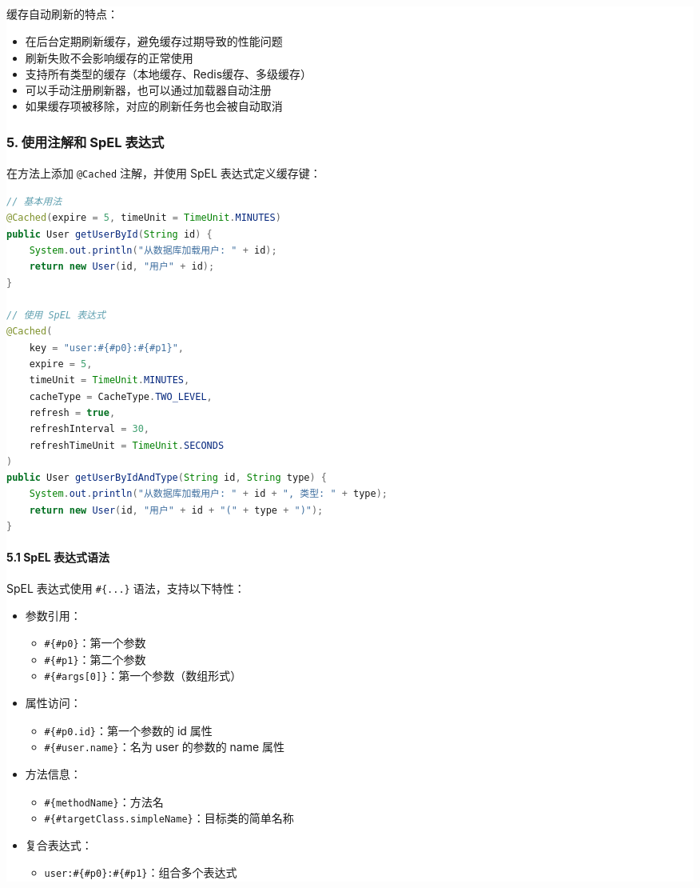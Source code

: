 缓存自动刷新的特点：
- 在后台定期刷新缓存，避免缓存过期导致的性能问题
- 刷新失败不会影响缓存的正常使用
- 支持所有类型的缓存（本地缓存、Redis缓存、多级缓存）
- 可以手动注册刷新器，也可以通过加载器自动注册
- 如果缓存项被移除，对应的刷新任务也会被自动取消

### 5. 使用注解和 SpEL 表达式

在方法上添加 `@Cached` 注解，并使用 SpEL 表达式定义缓存键：

```java
// 基本用法
@Cached(expire = 5, timeUnit = TimeUnit.MINUTES)
public User getUserById(String id) {
    System.out.println("从数据库加载用户: " + id);
    return new User(id, "用户" + id);
}

// 使用 SpEL 表达式
@Cached(
    key = "user:#{#p0}:#{#p1}", 
    expire = 5, 
    timeUnit = TimeUnit.MINUTES,
    cacheType = CacheType.TWO_LEVEL,
    refresh = true,
    refreshInterval = 30,
    refreshTimeUnit = TimeUnit.SECONDS
)
public User getUserByIdAndType(String id, String type) {
    System.out.println("从数据库加载用户: " + id + ", 类型: " + type);
    return new User(id, "用户" + id + "(" + type + ")");
}
```

#### 5.1 SpEL 表达式语法

SpEL 表达式使用 `#{...}` 语法，支持以下特性：

- 参数引用：
  - `#{#p0}`：第一个参数
  - `#{#p1}`：第二个参数
  - `#{#args[0]}`：第一个参数（数组形式）

- 属性访问：
  - `#{#p0.id}`：第一个参数的 id 属性
  - `#{#user.name}`：名为 user 的参数的 name 属性

- 方法信息：
  - `#{methodName}`：方法名
  - `#{#targetClass.simpleName}`：目标类的简单名称

- 复合表达式：
  - `user:#{#p0}:#{#p1}`：组合多个表达式

